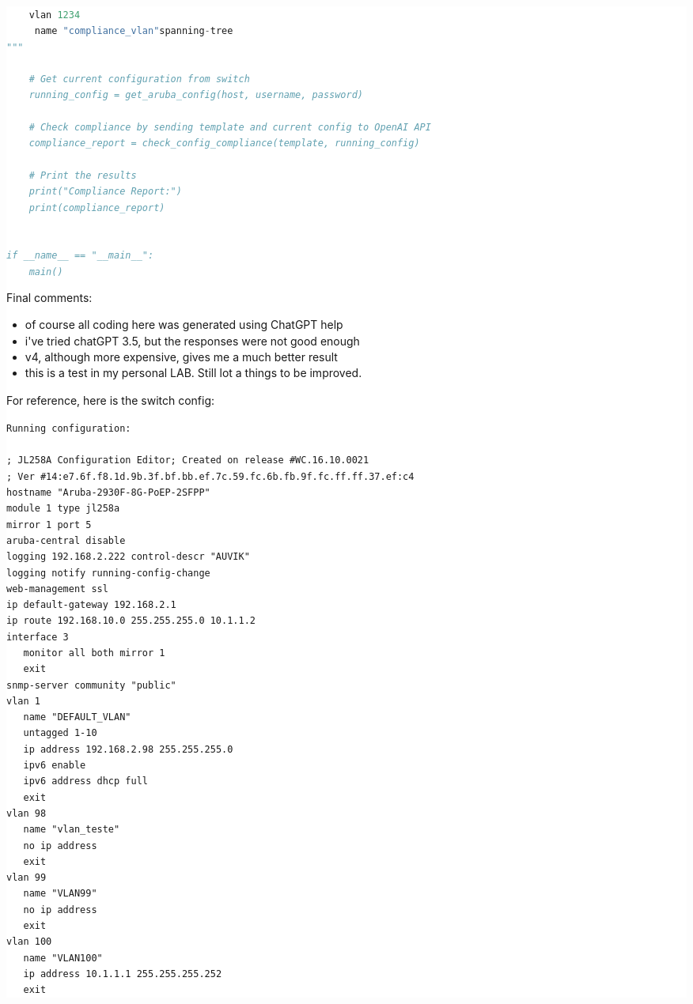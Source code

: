 ```python
	vlan 1234  
	 name "compliance_vlan"spanning-tree  
"""    

	# Get current configuration from switch  
    running_config = get_aruba_config(host, username, password)  
  
    # Check compliance by sending template and current config to OpenAI API  
    compliance_report = check_config_compliance(template, running_config)  
    
    # Print the results  
    print("Compliance Report:")  
    print(compliance_report)  
  
  
if __name__ == "__main__":  
    main()
```

Final comments:
- of course all coding here was generated using ChatGPT help 
- i've tried chatGPT 3.5, but the responses were not good enough
- v4, although more expensive, gives me a much better result 
- this is a test in my personal LAB. Still lot a things to be improved.

For reference, here is the switch config:

```config
Running configuration:

; JL258A Configuration Editor; Created on release #WC.16.10.0021
; Ver #14:e7.6f.f8.1d.9b.3f.bf.bb.ef.7c.59.fc.6b.fb.9f.fc.ff.ff.37.ef:c4
hostname "Aruba-2930F-8G-PoEP-2SFPP"
module 1 type jl258a
mirror 1 port 5
aruba-central disable
logging 192.168.2.222 control-descr "AUVIK"
logging notify running-config-change
web-management ssl
ip default-gateway 192.168.2.1
ip route 192.168.10.0 255.255.255.0 10.1.1.2
interface 3
   monitor all both mirror 1
   exit
snmp-server community "public"
vlan 1
   name "DEFAULT_VLAN"
   untagged 1-10
   ip address 192.168.2.98 255.255.255.0
   ipv6 enable
   ipv6 address dhcp full
   exit
vlan 98
   name "vlan_teste"
   no ip address
   exit
vlan 99
   name "VLAN99"
   no ip address
   exit
vlan 100
   name "VLAN100"
   ip address 10.1.1.1 255.255.255.252
   exit
```